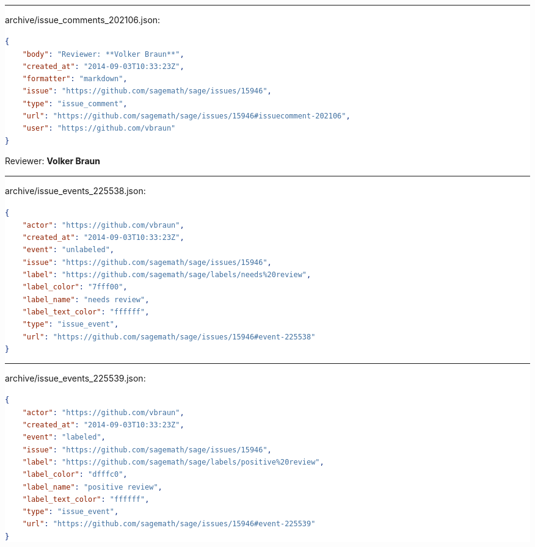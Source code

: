 

---

archive/issue_comments_202106.json:
```json
{
    "body": "Reviewer: **Volker Braun**",
    "created_at": "2014-09-03T10:33:23Z",
    "formatter": "markdown",
    "issue": "https://github.com/sagemath/sage/issues/15946",
    "type": "issue_comment",
    "url": "https://github.com/sagemath/sage/issues/15946#issuecomment-202106",
    "user": "https://github.com/vbraun"
}
```

Reviewer: **Volker Braun**



---

archive/issue_events_225538.json:
```json
{
    "actor": "https://github.com/vbraun",
    "created_at": "2014-09-03T10:33:23Z",
    "event": "unlabeled",
    "issue": "https://github.com/sagemath/sage/issues/15946",
    "label": "https://github.com/sagemath/sage/labels/needs%20review",
    "label_color": "7fff00",
    "label_name": "needs review",
    "label_text_color": "ffffff",
    "type": "issue_event",
    "url": "https://github.com/sagemath/sage/issues/15946#event-225538"
}
```



---

archive/issue_events_225539.json:
```json
{
    "actor": "https://github.com/vbraun",
    "created_at": "2014-09-03T10:33:23Z",
    "event": "labeled",
    "issue": "https://github.com/sagemath/sage/issues/15946",
    "label": "https://github.com/sagemath/sage/labels/positive%20review",
    "label_color": "dfffc0",
    "label_name": "positive review",
    "label_text_color": "ffffff",
    "type": "issue_event",
    "url": "https://github.com/sagemath/sage/issues/15946#event-225539"
}
```
